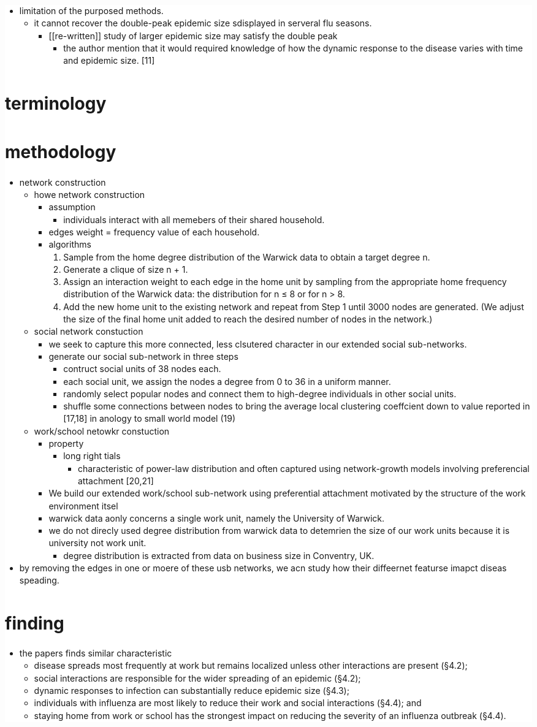 * limitation of the purposed methods.
    * it cannot recover the double-peak epidemic size sdisplayed in serveral flu seasons.
        * [[re-written]] study of larger epidemic size may satisfy the double peak
            * the author mention that it would required knowledge of how the dynamic response to the
                disease varies with time and epidemic size. [11]

# terminology
# methodology
* network construction
    * howe network construction
        * assumption
            * individuals interact with all memebers of their shared household.
        * edges weight = frequency value of each household.
        * algorithms 
            1. Sample from the home degree distribution of the Warwick data to obtain a target degree n.
            2. Generate a clique of size n + 1.
            3. Assign an interaction weight to each edge in the home unit by sampling from the appropriate home
            frequency distribution of the Warwick data: the distribution for n ≤ 8 or for n > 8.
            4. Add the new home unit to the existing network and repeat from Step 1 until 3000 nodes are
            generated. (We adjust the size of the final home unit added to reach the desired number of nodes
            in the network.)
    * social network constuction
        * we seek to capture this more connected, less clsutered character in our extended social
            sub-networks.
        * generate our social sub-network in three steps
            * contruct social units of 38 nodes each.
            * each social unit, we assign the nodes a degree from 0 to 36 in a uniform manner.
            * randomly select popular nodes and connect them to high-degree individuals in other
                social units. 
            * shuffle some connections between nodes to bring the average local clustering
                coeffcient down to value reported in [17,18] in anology to small world model (19)
    * work/school netowkr constuction
        * property
            * long right tials
                * characteristic of power-law distribution and often captured using network-growth
                    models involving preferencial attachment [20,21]
        * We build our extended work/school sub-network using preferential attachment motivated by the
        structure of the work environment itsel
        * warwick data aonly concerns a single work unit, namely the University of Warwick.
        * we do not direcly used degree distribution from  warwick data to detemrien the size of our
            work units because it is university not work unit.
            * degree distribution is extracted from data on business size in Conventry, UK.
* by removing the edges in one or moere of these usb networks, we acn study how their diffeernet
    featurse imapct diseas speading.  

# finding 

* the papers finds similar characteristic  
    * disease spreads most frequently at work but remains localized unless other interactions are present
    (§4.2);
    * social interactions are responsible for the wider spreading of an epidemic (§4.2);
    * dynamic responses to infection can substantially reduce epidemic size (§4.3);
    *  individuals with influenza are most likely to reduce their work and social interactions (§4.4);
    and
    * staying home from work or school has the strongest impact on reducing the severity of an influenza
    outbreak (§4.4).
